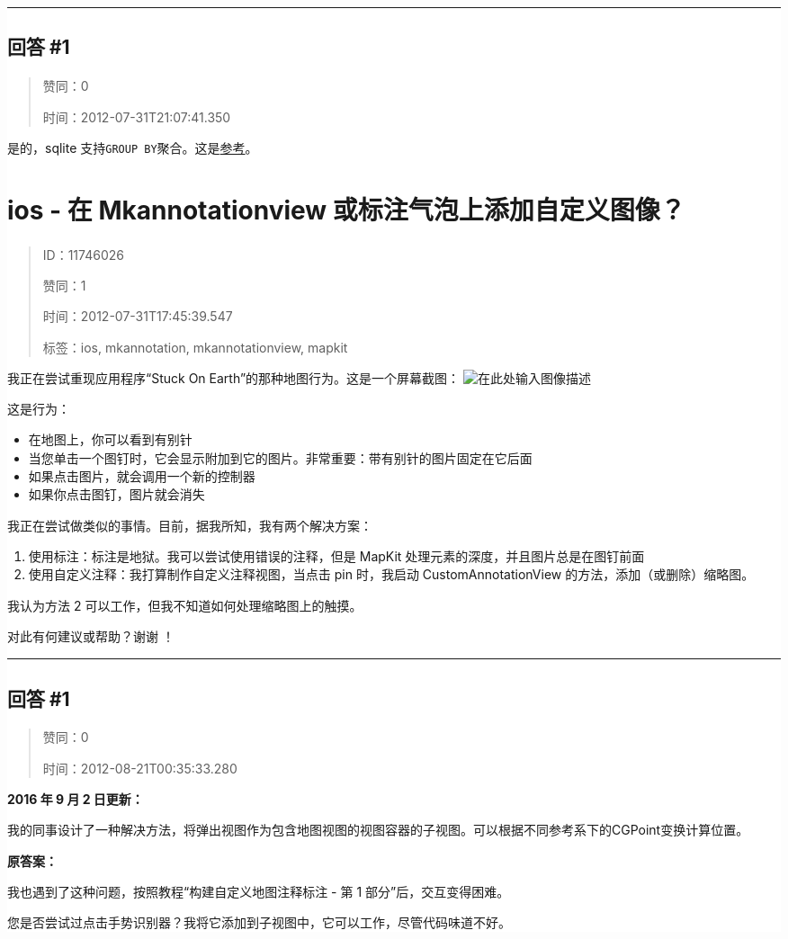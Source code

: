* * *

## 回答 #1

> 赞同：0
> 
> 时间：2012-07-31T21:07:41.350

是的，sqlite 支持`GROUP BY`聚合。这是[参考](http://www.sqlite.org/lang_select.html)。

# ios - 在 Mkannotationview 或标注气泡上添加自定义图像？

> ID：11746026
> 
> 赞同：1
> 
> 时间：2012-07-31T17:45:39.547
> 
> 标签：ios, mkannotation, mkannotationview, mapkit

我正在尝试重现应用程序“Stuck On Earth”的那种地图行为。这是一个屏幕截图： ![在此处输入图像描述](../Images/f5aef385cb8df4d8be01e29b0e43a8fd.png)

这是行为：

*   在地图上，你可以看到有别针
*   当您单击一个图钉时，它会显示附加到它的图片。非常重要：带有别针的图片固定在它后面
*   如果点击图片，就会调用一个新的控制器
*   如果你点击图钉，图片就会消失

我正在尝试做类似的事情。目前，据我所知，我有两个解决方案：

1.  使用标注：标注是地狱。我可以尝试使用错误的注释，但是 MapKit 处理元素的深度，并且图片总是在图钉前面
2.  使用自定义注释：我打算制作自定义注释视图，当点击 pin 时，我启动 CustomAnnotationView 的方法，添加（或删除）缩略图。

我认为方法 2 可以工作，但我不知道如何处理缩略图上的触摸。

对此有何建议或帮助？谢谢 ！

* * *

## 回答 #1

> 赞同：0
> 
> 时间：2012-08-21T00:35:33.280

**2016 年 9 月 2 日更新：**

我的同事设计了一种解决方法，将弹出视图作为包含地图视图的视图容器的子视图。可以根据不同参考系下的CGPoint变换计算位置。

**原答案：**

我也遇到了这种问题，按照教程“构建自定义地图注释标注 - 第 1 部分”后，交互变得困难。

您是否尝试过点击手势识别器？我将它添加到子视图中，它可以工作，尽管代码味道不好。
